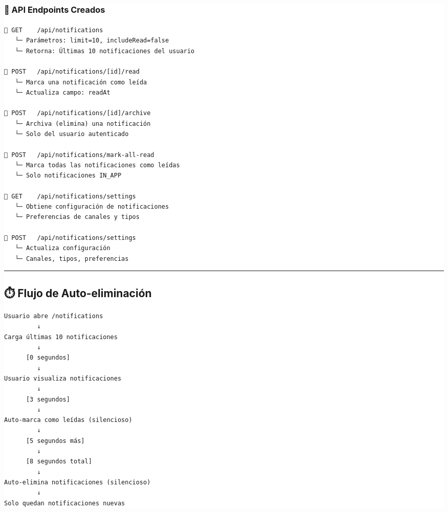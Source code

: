 ### 🔹 API Endpoints Creados

```
📍 GET    /api/notifications
   └─ Parámetros: limit=10, includeRead=false
   └─ Retorna: Últimas 10 notificaciones del usuario

📍 POST   /api/notifications/[id]/read
   └─ Marca una notificación como leída
   └─ Actualiza campo: readAt

📍 POST   /api/notifications/[id]/archive
   └─ Archiva (elimina) una notificación
   └─ Solo del usuario autenticado

📍 POST   /api/notifications/mark-all-read
   └─ Marca todas las notificaciones como leídas
   └─ Solo notificaciones IN_APP

📍 GET    /api/notifications/settings
   └─ Obtiene configuración de notificaciones
   └─ Preferencias de canales y tipos

📍 POST   /api/notifications/settings
   └─ Actualiza configuración
   └─ Canales, tipos, preferencias
```

---

## ⏱️ Flujo de Auto-eliminación

```
Usuario abre /notifications
         ↓
Carga últimas 10 notificaciones
         ↓
      [0 segundos]
         ↓
Usuario visualiza notificaciones
         ↓
      [3 segundos]
         ↓
Auto-marca como leídas (silencioso)
         ↓
      [5 segundos más]
         ↓
      [8 segundos total]
         ↓
Auto-elimina notificaciones (silencioso)
         ↓
Solo quedan notificaciones nuevas
```
